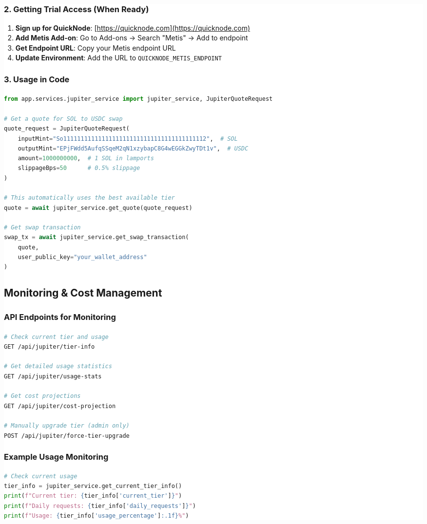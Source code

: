 ### 2. Getting Trial Access (When Ready)

1. **Sign up for QuickNode**: [https://quicknode.com](https://quicknode.com)
2. **Add Metis Add-on**: Go to Add-ons → Search "Metis" → Add to endpoint
3. **Get Endpoint URL**: Copy your Metis endpoint URL
4. **Update Environment**: Add the URL to `QUICKNODE_METIS_ENDPOINT`

### 3. Usage in Code

```python
from app.services.jupiter_service import jupiter_service, JupiterQuoteRequest

# Get a quote for SOL to USDC swap
quote_request = JupiterQuoteRequest(
    inputMint="So11111111111111111111111111111111111111112",  # SOL
    outputMint="EPjFWdd5AufqSSqeM2qN1xzybapC8G4wEGGkZwyTDt1v",  # USDC
    amount=1000000000,  # 1 SOL in lamports
    slippageBps=50      # 0.5% slippage
)

# This automatically uses the best available tier
quote = await jupiter_service.get_quote(quote_request)

# Get swap transaction
swap_tx = await jupiter_service.get_swap_transaction(
    quote, 
    user_public_key="your_wallet_address"
)
```

## Monitoring & Cost Management

### API Endpoints for Monitoring

```bash
# Check current tier and usage
GET /api/jupiter/tier-info

# Get detailed usage statistics
GET /api/jupiter/usage-stats

# Get cost projections
GET /api/jupiter/cost-projection

# Manually upgrade tier (admin only)
POST /api/jupiter/force-tier-upgrade
```

### Example Usage Monitoring

```python
# Check current usage
tier_info = jupiter_service.get_current_tier_info()
print(f"Current tier: {tier_info['current_tier']}")
print(f"Daily requests: {tier_info['daily_requests']}")
print(f"Usage: {tier_info['usage_percentage']:.1f}%")
```
